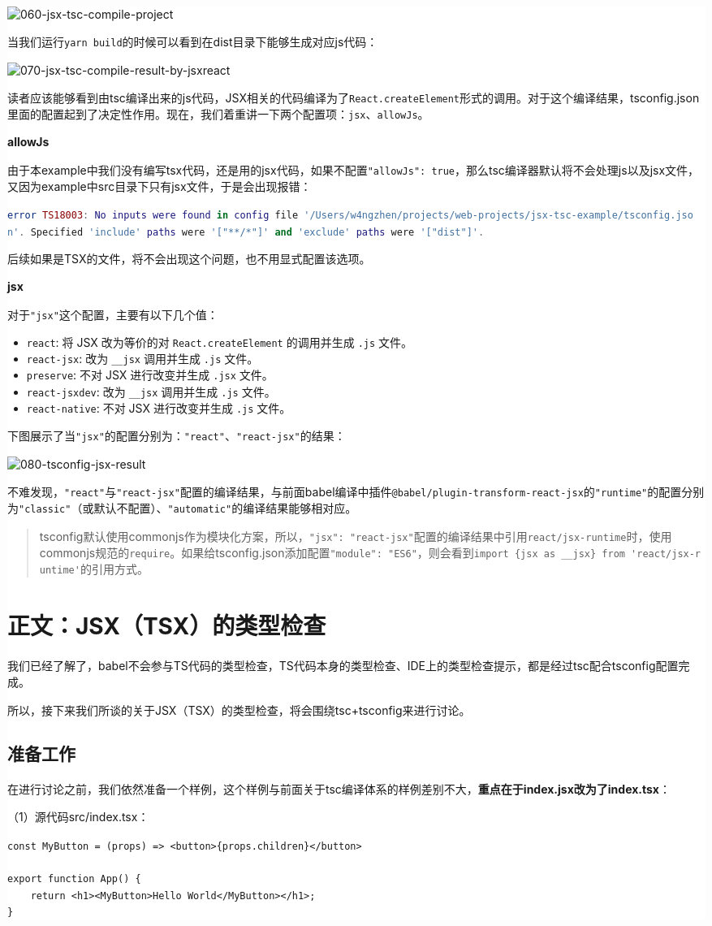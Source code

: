 ![060-jsx-tsc-compile-project](https://img2023.cnblogs.com/blog/2050266/202305/2050266-20230501102235484-1605027994.png)

当我们运行`yarn build`的时候可以看到在dist目录下能够生成对应js代码：

![070-jsx-tsc-compile-result-by-jsxreact](https://img2023.cnblogs.com/blog/2050266/202305/2050266-20230501102235423-530500654.png)

读者应该能够看到由tsc编译出来的js代码，JSX相关的代码编译为了`React.createElement`形式的调用。对于这个编译结果，tsconfig.json里面的配置起到了决定性作用。现在，我们着重讲一下两个配置项：`jsx`、`allowJs`。

**allowJs**

由于本example中我们没有编写tsx代码，还是用的jsx代码，如果不配置`"allowJs": true`，那么tsc编译器默认将不会处理js以及jsx文件，又因为example中src目录下只有jsx文件，于是会出现报错：

```lua
error TS18003: No inputs were found in config file '/Users/w4ngzhen/projects/web-projects/jsx-tsc-example/tsconfig.json'. Specified 'include' paths were '["**/*"]' and 'exclude' paths were '["dist"]'.
```

后续如果是TSX的文件，将不会出现这个问题，也不用显式配置该选项。

**jsx**

对于`"jsx"`这个配置，主要有以下几个值：

- `react`: 将 JSX 改为等价的对 `React.createElement` 的调用并生成 `.js` 文件。
- `react-jsx`: 改为 `__jsx` 调用并生成 `.js` 文件。
- `preserve`: 不对 JSX 进行改变并生成 `.jsx` 文件。
- `react-jsxdev`: 改为 `__jsx` 调用并生成 `.js` 文件。
- `react-native`: 不对 JSX 进行改变并生成 `.js` 文件。

下图展示了当`"jsx"`的配置分别为：`"react"`、`"react-jsx"`的结果：

![080-tsconfig-jsx-result](https://img2023.cnblogs.com/blog/2050266/202305/2050266-20230501102235563-153458373.png)

不难发现，`"react"`与`"react-jsx"`配置的编译结果，与前面babel编译中插件`@babel/plugin-transform-react-jsx`的`"runtime"`的配置分别为`"classic"`（或默认不配置）、`"automatic"`的编译结果能够相对应。

> tsconfig默认使用commonjs作为模块化方案，所以，`"jsx": "react-jsx"`配置的编译结果中引用`react/jsx-runtime`时，使用commonjs规范的`require`。如果给tsconfig.json添加配置`"module": "ES6"`，则会看到`import {jsx as __jsx} from 'react/jsx-runtime'`的引用方式。

# 正文：JSX（TSX）的类型检查

我们已经了解了，babel不会参与TS代码的类型检查，TS代码本身的类型检查、IDE上的类型检查提示，都是经过tsc配合tsconfig配置完成。

所以，接下来我们所谈的关于JSX（TSX）的类型检查，将会围绕tsc+tsconfig来进行讨论。

## 准备工作

在进行讨论之前，我们依然准备一个样例，这个样例与前面关于tsc编译体系的样例差别不大，**重点在于index.jsx改为了index.tsx**：

（1）源代码src/index.tsx：

```tsx
const MyButton = (props) => <button>{props.children}</button>

export function App() {
    return <h1><MyButton>Hello World</MyButton></h1>;
}
```
